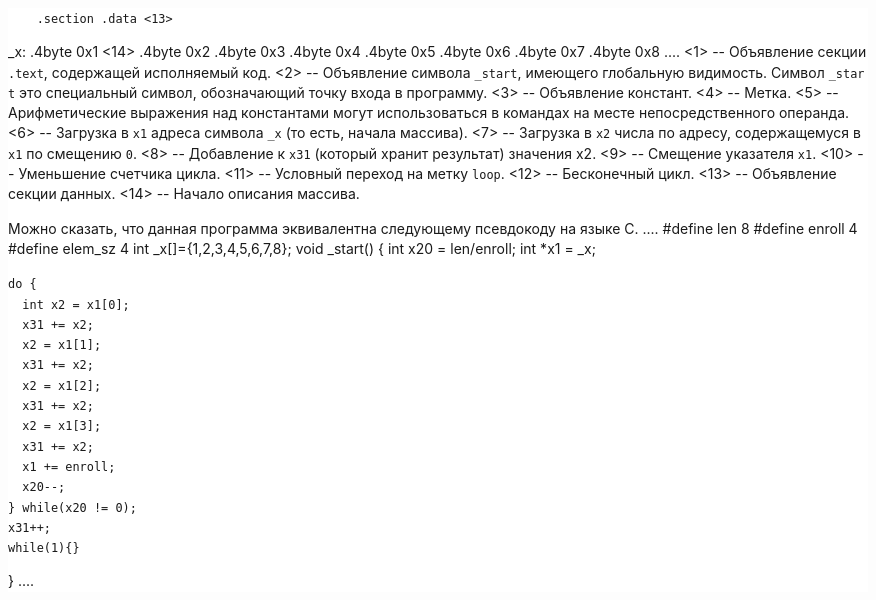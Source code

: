         .section .data <13>
_x:     .4byte 0x1 <14>
        .4byte 0x2
        .4byte 0x3
        .4byte 0x4
        .4byte 0x5
        .4byte 0x6
        .4byte 0x7
        .4byte 0x8
....
<1> -- Объявление секции `.text`, содержащей исполняемый код.
<2> -- Объявление символа `_start`, имеющего глобальную видимость. Символ `_start`
это специальный символ, обозначающий точку входа в программу.
<3> -- Объявление констант.
<4> -- Метка.
<5> -- Арифметические выражения над константами могут использоваться в командах
на месте непосредственного операнда.
<6> -- Загрузка в  `x1` адреса символа `_x` (то есть, начала массива).
<7> -- Загрузка в `x2` числа по адресу, содержащемуся в `x1` по смещению `0`.
<8> -- Добавление к  `x31` (который хранит результат) значения x2.
<9> -- Смещение указателя `x1`.
<10> -- Уменьшение счетчика цикла.
<11> -- Условный переход на метку `loop`.
<12> -- Бесконечный цикл.
<13> -- Объявление секции данных.
<14> -- Начало описания массива.

Можно сказать, что данная программа эквивалентна следующему псевдокоду на языке C.
....
#define len 8
#define enroll 4
#define elem_sz 4
int _x[]={1,2,3,4,5,6,7,8};
void _start() {
    int x20 = len/enroll;
    int *x1 = _x;

    do {
      int x2 = x1[0];
      x31 += x2;
      x2 = x1[1];
      x31 += x2;
      x2 = x1[2];
      x31 += x2;
      x2 = x1[3];
      x31 += x2;
      x1 += enroll;
      x20--;
    } while(x20 != 0);
    x31++;
    while(1){}
}
....
